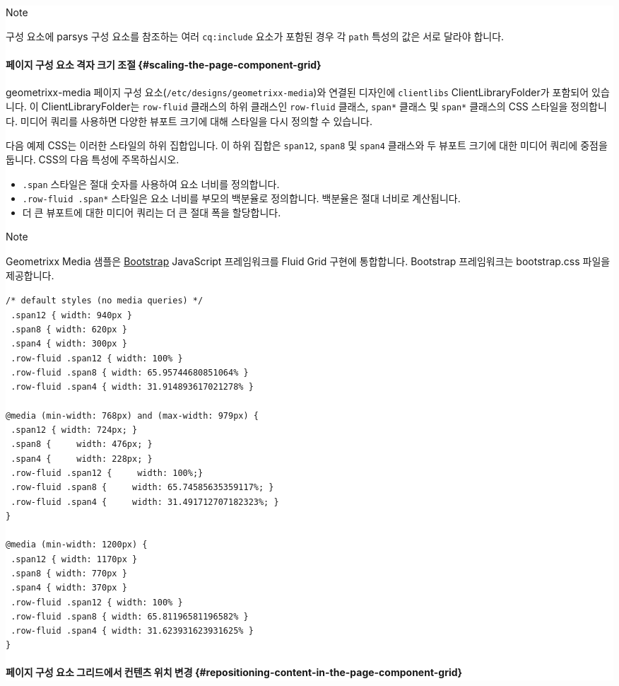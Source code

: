>[!NOTE]
>
>구성 요소에 parsys 구성 요소를 참조하는 여러 `cq:include` 요소가 포함된 경우 각 `path` 특성의 값은 서로 달라야 합니다.
>

#### 페이지 구성 요소 격자 크기 조절 {#scaling-the-page-component-grid}

geometrixx-media 페이지 구성 요소(`/etc/designs/geometrixx-media`)와 연결된 디자인에 `clientlibs` ClientLibraryFolder가 포함되어 있습니다. 이 ClientLibraryFolder는 `row-fluid` 클래스의 하위 클래스인 `row-fluid` 클래스, `span*` 클래스 및 `span*` 클래스의 CSS 스타일을 정의합니다. 미디어 쿼리를 사용하면 다양한 뷰포트 크기에 대해 스타일을 다시 정의할 수 있습니다.

다음 예제 CSS는 이러한 스타일의 하위 집합입니다. 이 하위 집합은 `span12`, `span8` 및 `span4` 클래스와 두 뷰포트 크기에 대한 미디어 쿼리에 중점을 둡니다. CSS의 다음 특성에 주목하십시오.

* `.span` 스타일은 절대 숫자를 사용하여 요소 너비를 정의합니다.
* `.row-fluid .span*` 스타일은 요소 너비를 부모의 백분율로 정의합니다. 백분율은 절대 너비로 계산됩니다.
* 더 큰 뷰포트에 대한 미디어 쿼리는 더 큰 절대 폭을 할당합니다.

>[!NOTE]
>
>Geometrixx Media 샘플은 [Bootstrap](https://getbootstrap.com/2.0.2/) JavaScript 프레임워크를 Fluid Grid 구현에 통합합니다. Bootstrap 프레임워크는 bootstrap.css 파일을 제공합니다.

```xml
/* default styles (no media queries) */
 .span12 { width: 940px }
 .span8 { width: 620px }
 .span4 { width: 300px }
 .row-fluid .span12 { width: 100% }
 .row-fluid .span8 { width: 65.95744680851064% }
 .row-fluid .span4 { width: 31.914893617021278% }

@media (min-width: 768px) and (max-width: 979px) {
 .span12 { width: 724px; }
 .span8 {     width: 476px; }
 .span4 {     width: 228px; }
 .row-fluid .span12 {     width: 100%;}
 .row-fluid .span8 {     width: 65.74585635359117%; }
 .row-fluid .span4 {     width: 31.491712707182323%; }
}

@media (min-width: 1200px) {
 .span12 { width: 1170px }
 .span8 { width: 770px }
 .span4 { width: 370px }
 .row-fluid .span12 { width: 100% }
 .row-fluid .span8 { width: 65.81196581196582% }
 .row-fluid .span4 { width: 31.623931623931625% }
}
```

#### 페이지 구성 요소 그리드에서 컨텐츠 위치 변경 {#repositioning-content-in-the-page-component-grid}
